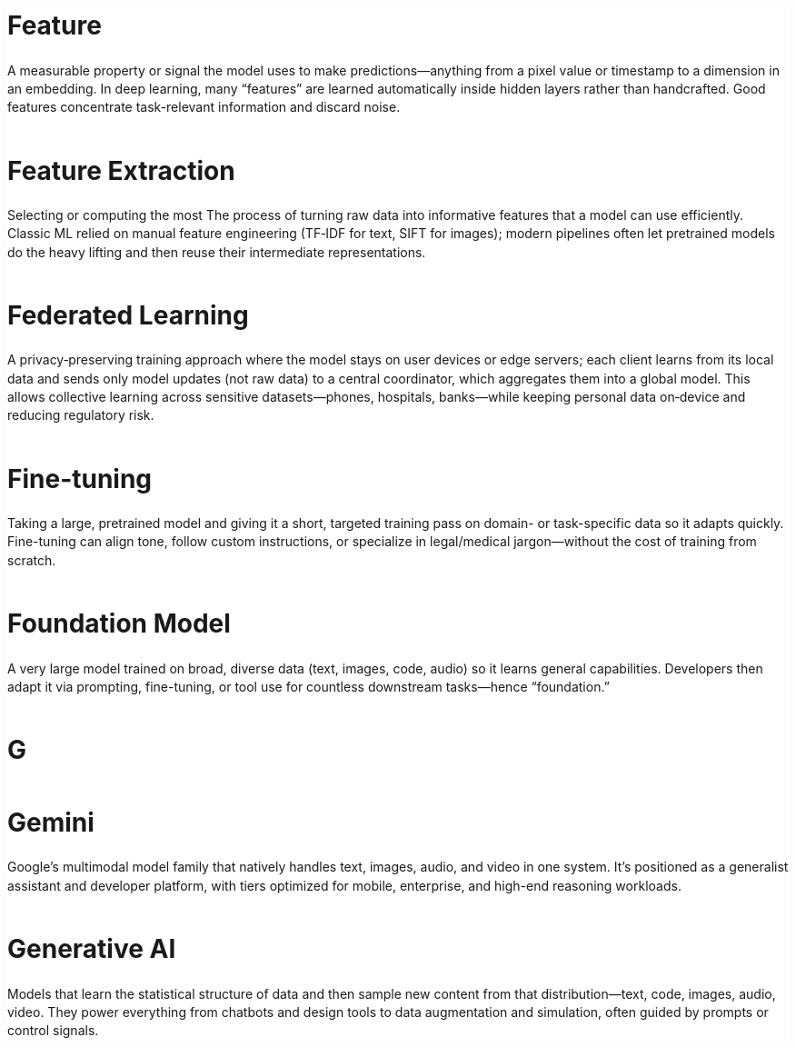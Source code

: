 # Feature

A measurable property or signal the model uses to make predictions—anything from a pixel value or timestamp to a dimension in an embedding. In deep learning, many “features” are learned automatically inside hidden layers rather than handcrafted. Good features concentrate task-relevant information and discard noise.

# Feature Extraction

Selecting or computing the most The process of turning raw data into informative features that a model can use efficiently. Classic ML relied on manual feature engineering (TF‑IDF for text, SIFT for images); modern pipelines often let pretrained models do the heavy lifting and then reuse their intermediate representations.

# Federated Learning

A privacy‑preserving training approach where the model stays on user devices or edge servers; each client learns from its local data and sends only model updates (not raw data) to a central coordinator, which aggregates them into a global model. This allows collective learning across sensitive datasets—phones, hospitals, banks—while keeping personal data on‑device and reducing regulatory risk.

# Fine-tuning

Taking a large, pretrained model and giving it a short, targeted training pass on domain- or task-specific data so it adapts quickly. Fine-tuning can align tone, follow custom instructions, or specialize in legal/medical jargon—without the cost of training from scratch.

# Foundation Model

A very large model trained on broad, diverse data (text, images, code, audio) so it learns general capabilities. Developers then adapt it via prompting, fine-tuning, or tool use for countless downstream tasks—hence “foundation.”

# G

# Gemini

Google’s multimodal model family that natively handles text, images, audio, and video in one system. It’s positioned as a generalist assistant and developer platform, with tiers optimized for mobile, enterprise, and high-end reasoning workloads.

# Generative AI

Models that learn the statistical structure of data and then sample new content from that distribution—text, code, images, audio, video. They power everything from chatbots and design tools to data augmentation and simulation, often guided by prompts or control signals.
